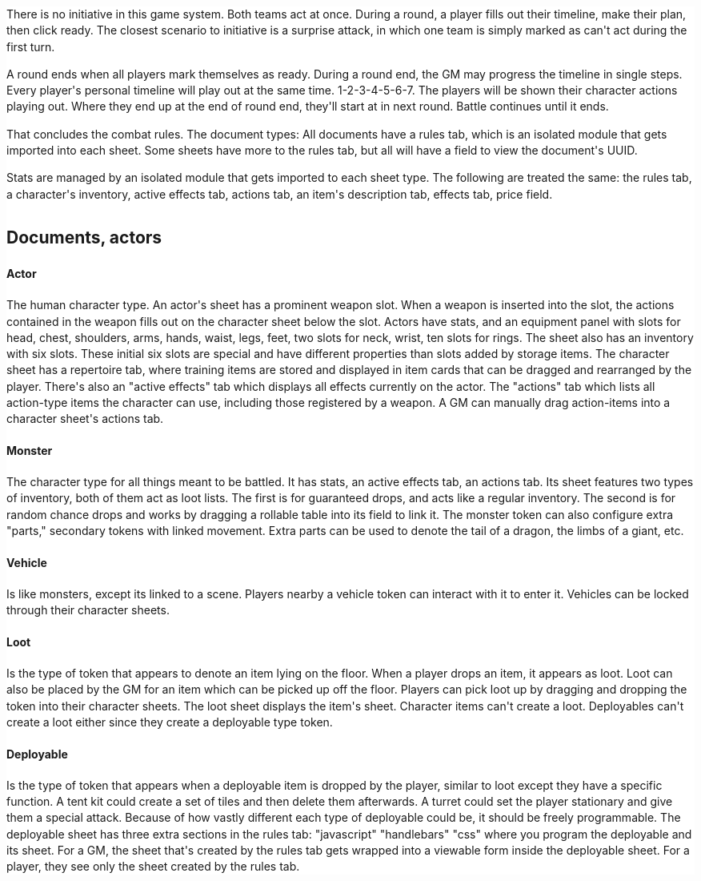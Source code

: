 There is no initiative in this game system. Both teams act at once. During a round, a player fills out their timeline, make their plan, then click ready. The closest scenario to initiative is a surprise attack, in which one team is simply marked as can't act during the first turn.

A round ends when all players mark themselves as ready. During a round end, the GM may progress the timeline in single steps. Every player's personal timeline will play out at the same time. 1-2-3-4-5-6-7. The players will be shown their character actions playing out. Where they end up at the end of round end, they'll start at in next round. Battle continues until it ends.

That concludes the combat rules. The document types: All documents have a rules tab, which is an isolated module that gets imported into each sheet. Some sheets have more to the rules tab, but all will have a field to view the document's UUID.

Stats are managed by an isolated module that gets imported to each sheet type. The following are treated the same: the rules tab, a character's inventory, active effects tab, actions tab, an item's description tab, effects tab, price field.

## Documents, actors

#### Actor
The human character type. An actor's sheet has a prominent weapon slot. When a weapon is inserted into the slot, the actions contained in the weapon fills out on the character sheet below the slot. Actors have stats, and an equipment panel with slots for head, chest, shoulders, arms, hands, waist, legs, feet, two slots for neck, wrist, ten slots for rings. The sheet also has an inventory with six slots. These initial six slots are special and have different properties than slots added by storage items. The character sheet has a repertoire tab, where training items are stored and displayed in item cards that can be dragged and rearranged by the player. There's also an "active effects" tab which displays all effects currently on the actor. The "actions" tab which lists all action-type items the character can use, including those registered by a weapon. A GM can manually drag action-items into a character sheet's actions tab.

#### Monster
The character type for all things meant to be battled. It has stats, an active effects tab, an actions tab. Its sheet features two types of inventory, both of them act as loot lists. The first is for guaranteed drops, and acts like a regular inventory. The second is for random chance drops and works by dragging a rollable table into its field to link it. The monster token can also configure extra "parts," secondary tokens with linked movement. Extra parts can be used to denote the tail of a dragon, the limbs of a giant, etc.

#### Vehicle
Is like monsters, except its linked to a scene. Players nearby a vehicle token can interact with it to enter it. Vehicles can be locked through their character sheets.

#### Loot
Is the type of token that appears to denote an item lying on the floor. When a player drops an item, it appears as loot. Loot can also be placed by the GM for an item which can be picked up off the floor. Players can pick loot up by dragging and dropping the token into their character sheets. The loot sheet displays the item's sheet. Character items can't create a loot. Deployables can't create a loot either since they create a deployable type token.

#### Deployable
Is the type of token that appears when a deployable item is dropped by the player, similar to loot except they have a specific function. A tent kit could create a set of tiles and then delete them afterwards. A turret could set the player stationary and give them a special attack. Because of how vastly different each type of deployable could be, it should be freely programmable. The deployable sheet has three extra sections in the rules tab: "javascript" "handlebars" "css" where you program the deployable and its sheet. For a GM, the sheet that's created by the rules tab gets wrapped into a viewable form inside the deployable sheet. For a player, they see only the sheet created by the rules tab.
